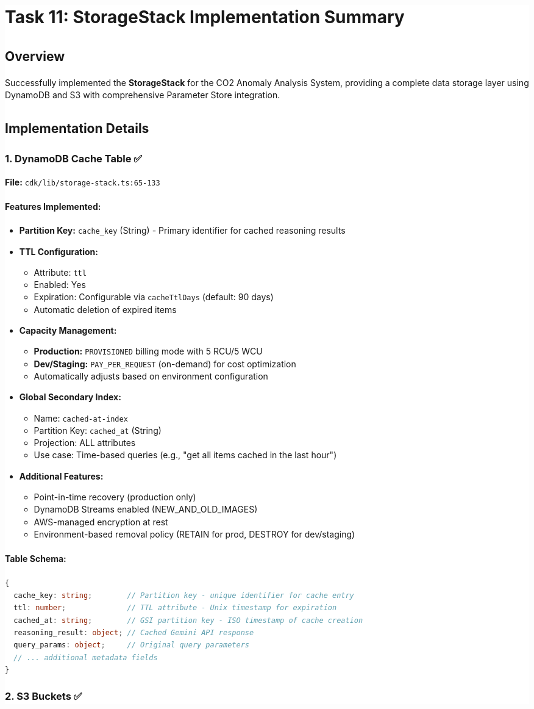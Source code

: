 # Task 11: StorageStack Implementation Summary

## Overview

Successfully implemented the **StorageStack** for the CO2 Anomaly Analysis System, providing a complete data storage layer using DynamoDB and S3 with comprehensive Parameter Store integration.

## Implementation Details

### 1. DynamoDB Cache Table ✅

**File:** `cdk/lib/storage-stack.ts:65-133`

#### Features Implemented:
- **Partition Key:** `cache_key` (String) - Primary identifier for cached reasoning results
- **TTL Configuration:**
  - Attribute: `ttl`
  - Enabled: Yes
  - Expiration: Configurable via `cacheTtlDays` (default: 90 days)
  - Automatic deletion of expired items

- **Capacity Management:**
  - **Production:** `PROVISIONED` billing mode with 5 RCU/5 WCU
  - **Dev/Staging:** `PAY_PER_REQUEST` (on-demand) for cost optimization
  - Automatically adjusts based on environment configuration

- **Global Secondary Index:**
  - Name: `cached-at-index`
  - Partition Key: `cached_at` (String)
  - Projection: ALL attributes
  - Use case: Time-based queries (e.g., "get all items cached in the last hour")

- **Additional Features:**
  - Point-in-time recovery (production only)
  - DynamoDB Streams enabled (NEW_AND_OLD_IMAGES)
  - AWS-managed encryption at rest
  - Environment-based removal policy (RETAIN for prod, DESTROY for dev/staging)

#### Table Schema:
```typescript
{
  cache_key: string;        // Partition key - unique identifier for cache entry
  ttl: number;              // TTL attribute - Unix timestamp for expiration
  cached_at: string;        // GSI partition key - ISO timestamp of cache creation
  reasoning_result: object; // Cached Gemini API response
  query_params: object;     // Original query parameters
  // ... additional metadata fields
}
```

### 2. S3 Buckets ✅
